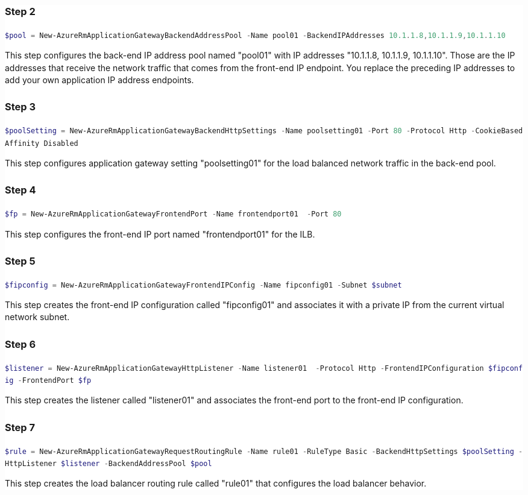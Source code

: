 ### Step 2

```powershell
$pool = New-AzureRmApplicationGatewayBackendAddressPool -Name pool01 -BackendIPAddresses 10.1.1.8,10.1.1.9,10.1.1.10
```

This step configures the back-end IP address pool named "pool01" with IP addresses "10.1.1.8, 10.1.1.9, 10.1.1.10". Those are the IP addresses that receive the network traffic that comes from the front-end IP endpoint. You replace the preceding IP addresses to add your own application IP address endpoints.

### Step 3

```powershell
$poolSetting = New-AzureRmApplicationGatewayBackendHttpSettings -Name poolsetting01 -Port 80 -Protocol Http -CookieBasedAffinity Disabled
```

This step configures application gateway setting "poolsetting01" for the load balanced network traffic in the back-end pool.

### Step 4

```powershell
$fp = New-AzureRmApplicationGatewayFrontendPort -Name frontendport01  -Port 80
```

This step configures the front-end IP port named "frontendport01" for the ILB.

### Step 5

```powershell
$fipconfig = New-AzureRmApplicationGatewayFrontendIPConfig -Name fipconfig01 -Subnet $subnet
```

This step creates the front-end IP configuration called "fipconfig01" and associates it with a private IP from the current virtual network subnet.

### Step 6

```powershell
$listener = New-AzureRmApplicationGatewayHttpListener -Name listener01  -Protocol Http -FrontendIPConfiguration $fipconfig -FrontendPort $fp
```

This step creates the listener called "listener01" and associates the front-end port to the front-end IP configuration.

### Step 7

```powershell
$rule = New-AzureRmApplicationGatewayRequestRoutingRule -Name rule01 -RuleType Basic -BackendHttpSettings $poolSetting -HttpListener $listener -BackendAddressPool $pool
```

This step creates the load balancer routing rule called "rule01" that configures the load balancer behavior.
